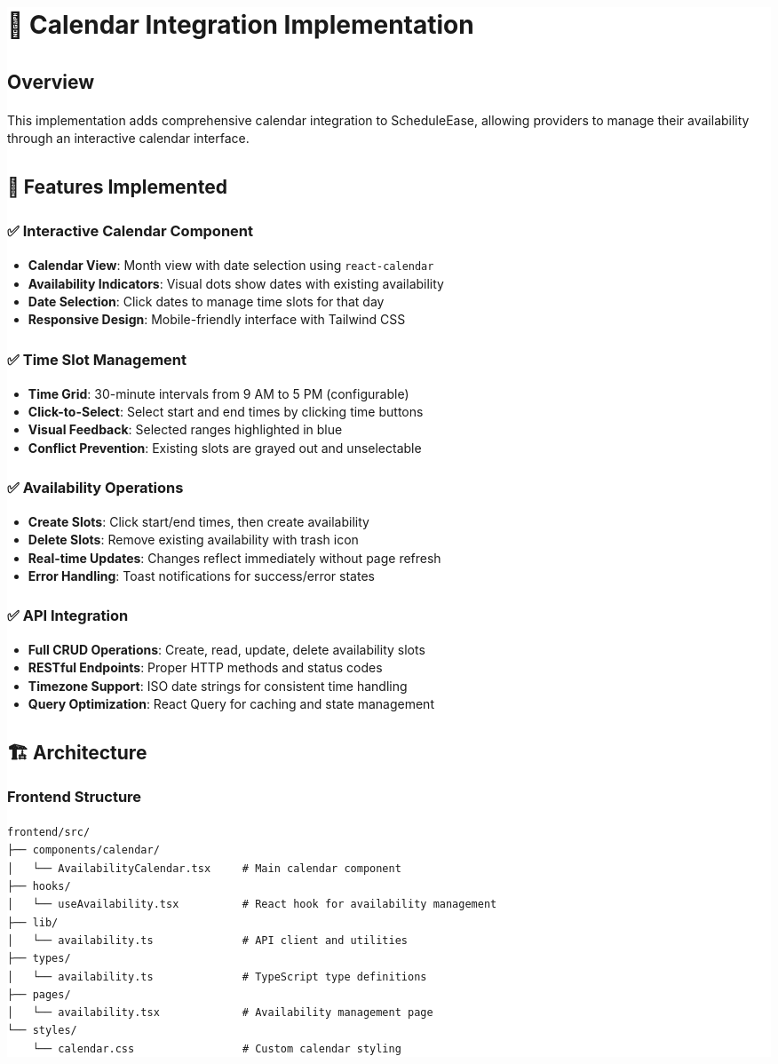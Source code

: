 # 📅 Calendar Integration Implementation

## Overview

This implementation adds comprehensive calendar integration to ScheduleEase, allowing providers to manage their availability through an interactive calendar interface.

## 🎯 Features Implemented

### ✅ Interactive Calendar Component
- **Calendar View**: Month view with date selection using `react-calendar`
- **Availability Indicators**: Visual dots show dates with existing availability
- **Date Selection**: Click dates to manage time slots for that day
- **Responsive Design**: Mobile-friendly interface with Tailwind CSS

### ✅ Time Slot Management
- **Time Grid**: 30-minute intervals from 9 AM to 5 PM (configurable)
- **Click-to-Select**: Select start and end times by clicking time buttons
- **Visual Feedback**: Selected ranges highlighted in blue
- **Conflict Prevention**: Existing slots are grayed out and unselectable

### ✅ Availability Operations
- **Create Slots**: Click start/end times, then create availability
- **Delete Slots**: Remove existing availability with trash icon
- **Real-time Updates**: Changes reflect immediately without page refresh
- **Error Handling**: Toast notifications for success/error states

### ✅ API Integration
- **Full CRUD Operations**: Create, read, update, delete availability slots
- **RESTful Endpoints**: Proper HTTP methods and status codes
- **Timezone Support**: ISO date strings for consistent time handling
- **Query Optimization**: React Query for caching and state management

## 🏗️ Architecture

### Frontend Structure
```
frontend/src/
├── components/calendar/
│   └── AvailabilityCalendar.tsx     # Main calendar component
├── hooks/
│   └── useAvailability.tsx          # React hook for availability management
├── lib/
│   └── availability.ts              # API client and utilities
├── types/
│   └── availability.ts              # TypeScript type definitions
├── pages/
│   └── availability.tsx             # Availability management page
└── styles/
    └── calendar.css                 # Custom calendar styling
```

